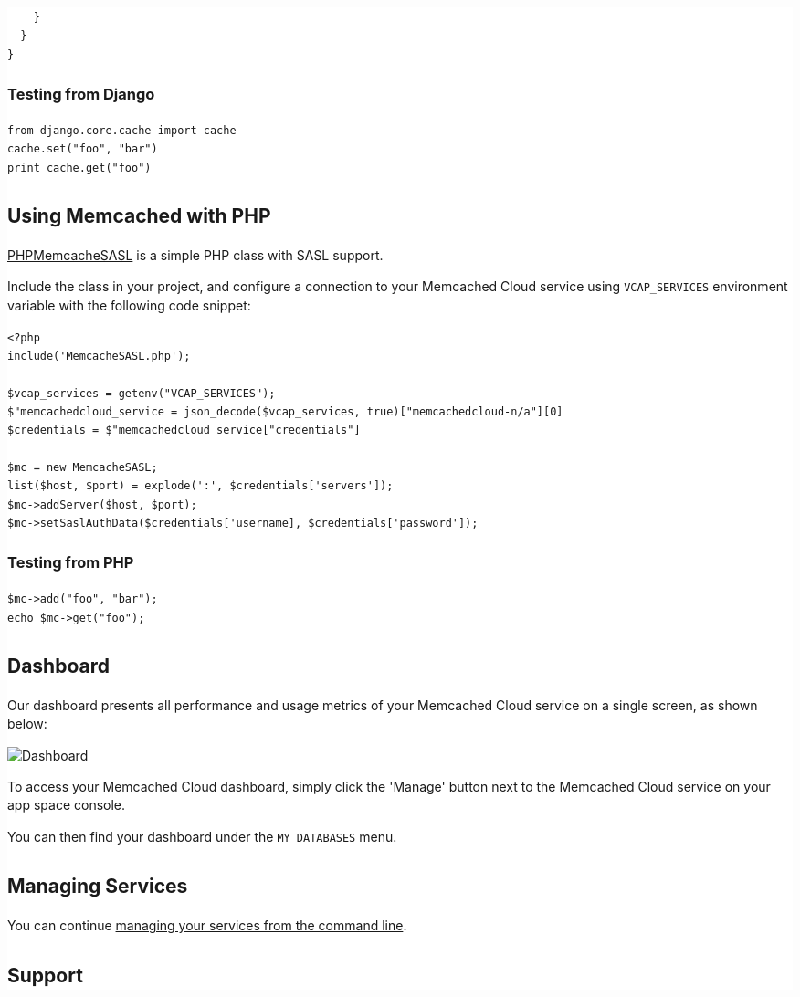         }
	  }
	}

### Testing from Django

	from django.core.cache import cache
	cache.set("foo", "bar")
	print cache.get("foo")
	
## <a id="php"></a>Using Memcached with PHP

[PHPMemcacheSASL](https://github.com/ronnywang/PHPMemcacheSASL) is a simple PHP class with SASL support.

Include the class in your project, and configure a connection to your Memcached Cloud service using `VCAP_SERVICES` environment variable with the following code snippet:
	
	<?php
	include('MemcacheSASL.php');
	
	$vcap_services = getenv("VCAP_SERVICES");
	$"memcachedcloud_service = json_decode($vcap_services, true)["memcachedcloud-n/a"][0]
	$credentials = $"memcachedcloud_service["credentials"]
	
	$mc = new MemcacheSASL;
	list($host, $port) = explode(':', $credentials['servers']);
	$mc->addServer($host, $port);
	$mc->setSaslAuthData($credentials['username], $credentials['password']);
	
### Testing from PHP

	$mc->add("foo", "bar");
	echo $mc->get("foo");

## Dashboard

Our dashboard presents all performance and usage metrics of your Memcached Cloud service on a single screen, as shown below:

![Dashboard](https://s3.amazonaws.com/paas-docs/memcached-cloud/CF+-+mem.png)

To access your Memcached Cloud dashboard, simply click the 'Manage' button next to the Memcached Cloud service on your app space console.

You can then find your dashboard under the `MY DATABASES` menu.

## Managing Services

You can continue [managing your services from the command line](http://docs.cloudfoundry.com/docs/using/services/managing-services.html).

## Support
